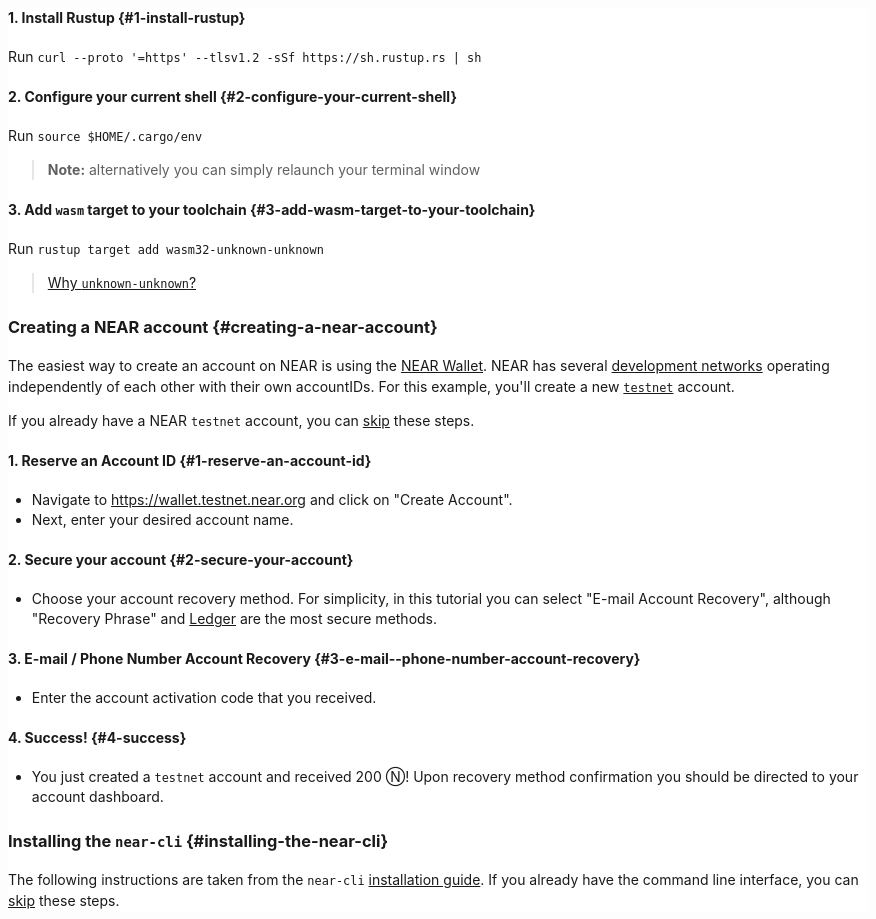 
#### 1. Install Rustup {#1-install-rustup}

Run `curl --proto '=https' --tlsv1.2 -sSf https://sh.rustup.rs | sh`

#### 2. Configure your current shell {#2-configure-your-current-shell}

Run `source $HOME/.cargo/env`

> **Note:** alternatively you can simply relaunch your terminal window

#### 3. Add `wasm` target to your toolchain {#3-add-wasm-target-to-your-toolchain}

Run `rustup target add wasm32-unknown-unknown`


<blockquote class="info">
  <a href="https://doc.rust-lang.org/edition-guide/rust-2018/platform-and-target-support/webassembly-support.html" target="_blank">Why <code>unknown-unknown</code>?</a>
</blockquote>


### Creating a NEAR account {#creating-a-near-account}

The easiest way to create an account on NEAR is using the [NEAR Wallet](https://wallet.near.org/).
NEAR has several [development networks](/docs/concepts/networks) operating independently of
each other with their own accountIDs. For this example, you'll create a new
[`testnet`](/docs/develop/basics/create-account#creating-a-testnet-account) account.

If you already have a NEAR `testnet` account, you can [skip](#installing-the-near-cli) these steps.

#### 1. Reserve an Account ID {#1-reserve-an-account-id}

* Navigate to https://wallet.testnet.near.org and click on "Create Account".
* Next, enter your desired account name.
  
#### 2. Secure your account {#2-secure-your-account}

* Choose your account recovery method. For simplicity, in this tutorial you can select
  "E-mail Account Recovery", although "Recovery Phrase" and [Ledger](https://www.ledger.com/)
  are the most secure methods.

#### 3. E-mail / Phone Number Account Recovery {#3-e-mail--phone-number-account-recovery}

* Enter the account activation code that you received.

#### 4. Success! {#4-success}

* You just created a `testnet` account and received 200 Ⓝ! Upon recovery method confirmation
  you should be directed to your account dashboard.


### Installing the `near-cli` {#installing-the-near-cli}

The following instructions are taken from the `near-cli` [installation
guide](https://docs.near.org/docs/tools/near-cli#setup). If you already have the command line
interface, you can [skip](#creating-the-repository) these steps.
